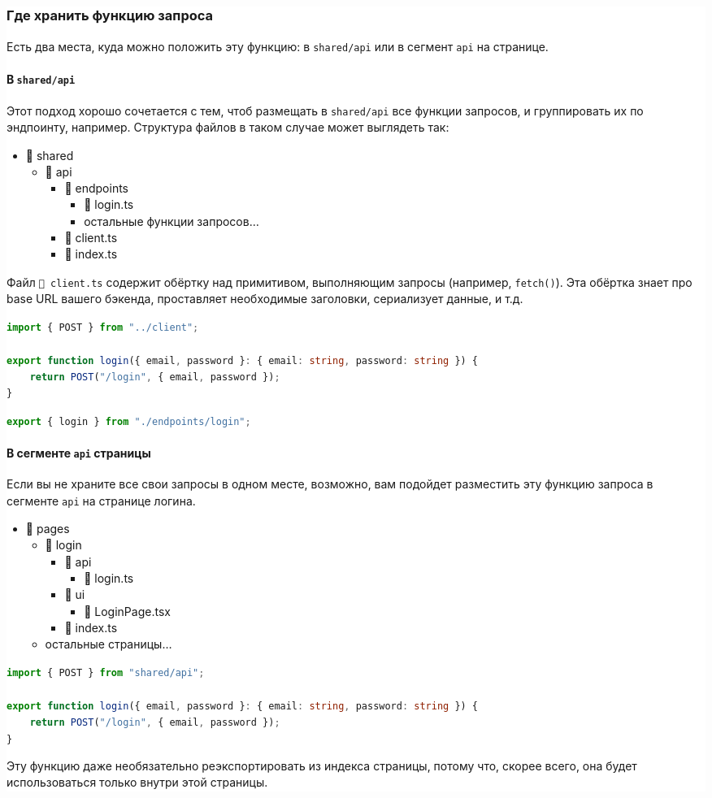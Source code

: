 ### Где хранить функцию запроса

Есть два места, куда можно положить эту функцию: в `shared/api` или в сегмент `api` на странице.

#### В `shared/api`

Этот подход хорошо сочетается с тем, чтоб размещать в `shared/api` все функции запросов, и группировать их по эндпоинту, например. Структура файлов в таком случае может выглядеть так:

- 📂 shared
    - 📂 api
        - 📂 endpoints
            - 📄 login.ts
            - остальные функции запросов…
        - 📄 client.ts
        - 📄 index.ts

Файл `📄 client.ts` содержит обёртку над примитивом, выполняющим запросы (например, `fetch()`). Эта обёртка знает про base URL вашего бэкенда, проставляет необходимые заголовки, сериализует данные, и т.д.

```ts title="shared/api/endpoints/login.ts"
import { POST } from "../client";

export function login({ email, password }: { email: string, password: string }) {
    return POST("/login", { email, password });
}
```

```ts title="shared/api/index.ts"
export { login } from "./endpoints/login";
```

#### В сегменте `api` страницы

Если вы не храните все свои запросы в одном месте, возможно, вам подойдет разместить эту функцию запроса в сегменте `api` на странице логина.

- 📂 pages
    - 📂 login
        - 📂 api
            - 📄 login.ts
        - 📂 ui
            - 📄 LoginPage.tsx
        - 📄 index.ts
    - остальные страницы…

```ts title="pages/login/api/login.ts"
import { POST } from "shared/api";

export function login({ email, password }: { email: string, password: string }) {
    return POST("/login", { email, password });
}
```

Эту функцию даже необязательно реэкспортировать из индекса страницы, потому что, скорее всего, она будет использоваться только внутри этой страницы.
